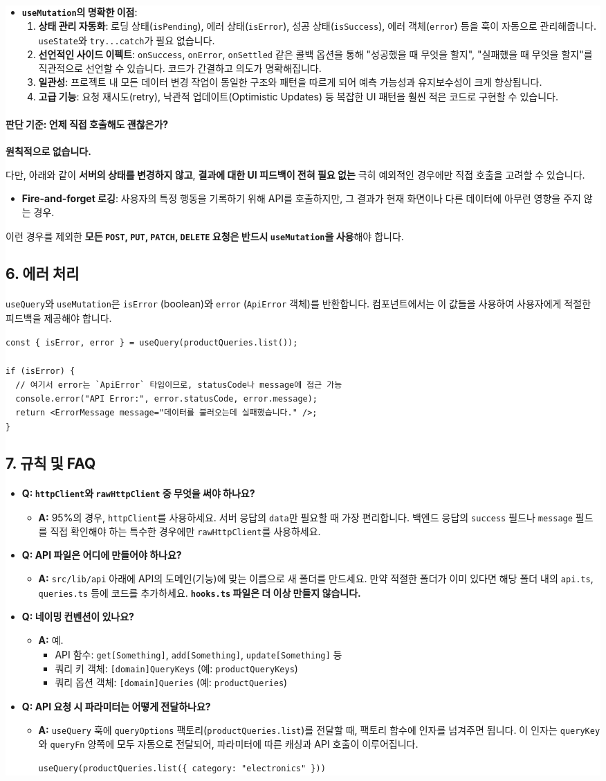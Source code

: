
-   **`useMutation`의 명확한 이점**:
    1.  **상태 관리 자동화**: 로딩 상태(`isPending`), 에러 상태(`isError`), 성공 상태(`isSuccess`), 에러 객체(`error`) 등을 훅이 자동으로 관리해줍니다. `useState`와 `try...catch`가 필요 없습니다.
    2.  **선언적인 사이드 이펙트**: `onSuccess`, `onError`, `onSettled` 같은 콜백 옵션을 통해 "성공했을 때 무엇을 할지", "실패했을 때 무엇을 할지"를 직관적으로 선언할 수 있습니다. 코드가 간결하고 의도가 명확해집니다.
    3.  **일관성**: 프로젝트 내 모든 데이터 변경 작업이 동일한 구조와 패턴을 따르게 되어 예측 가능성과 유지보수성이 크게 향상됩니다.
    4.  **고급 기능**: 요청 재시도(retry), 낙관적 업데이트(Optimistic Updates) 등 복잡한 UI 패턴을 훨씬 적은 코드로 구현할 수 있습니다.

#### 판단 기준: 언제 직접 호출해도 괜찮은가?

**원칙적으로 없습니다.**

다만, 아래와 같이 **서버의 상태를 변경하지 않고**, **결과에 대한 UI 피드백이 전혀 필요 없는** 극히 예외적인 경우에만 직접 호출을 고려할 수 있습니다.

-   **Fire-and-forget 로깅**: 사용자의 특정 행동을 기록하기 위해 API를 호출하지만, 그 결과가 현재 화면이나 다른 데이터에 아무런 영향을 주지 않는 경우.

이런 경우를 제외한 **모든 `POST`, `PUT`, `PATCH`, `DELETE` 요청은 반드시 `useMutation`을 사용**해야 합니다.

## 6. 에러 처리

`useQuery`와 `useMutation`은 `isError` (boolean)와 `error` (`ApiError` 객체)를 반환합니다. 컴포넌트에서는 이 값들을 사용하여 사용자에게 적절한 피드백을 제공해야 합니다.

```tsx
const { isError, error } = useQuery(productQueries.list());

if (isError) {
  // 여기서 error는 `ApiError` 타입이므로, statusCode나 message에 접근 가능
  console.error("API Error:", error.statusCode, error.message);
  return <ErrorMessage message="데이터를 불러오는데 실패했습니다." />;
}
```

## 7. 규칙 및 FAQ

-   **Q: `httpClient`와 `rawHttpClient` 중 무엇을 써야 하나요?**
    -   **A:** 95%의 경우, `httpClient`를 사용하세요. 서버 응답의 `data`만 필요할 때 가장 편리합니다. 백엔드 응답의 `success` 필드나 `message` 필드를 직접 확인해야 하는 특수한 경우에만 `rawHttpClient`를 사용하세요.

-   **Q: API 파일은 어디에 만들어야 하나요?**
    -   **A:** `src/lib/api` 아래에 API의 도메인(기능)에 맞는 이름으로 새 폴더를 만드세요. 만약 적절한 폴더가 이미 있다면 해당 폴더 내의 `api.ts`, `queries.ts` 등에 코드를 추가하세요. **`hooks.ts` 파일은 더 이상 만들지 않습니다.**

-   **Q: 네이밍 컨벤션이 있나요?**
    -   **A:** 예.
        -   API 함수: `get[Something]`, `add[Something]`, `update[Something]` 등
        -   쿼리 키 객체: `[domain]QueryKeys` (예: `productQueryKeys`)
        -   쿼리 옵션 객체: `[domain]Queries` (예: `productQueries`)

-   **Q: API 요청 시 파라미터는 어떻게 전달하나요?**
    -   **A:** `useQuery` 훅에 `queryOptions` 팩토리(`productQueries.list`)를 전달할 때, 팩토리 함수에 인자를 넘겨주면 됩니다. 이 인자는 `queryKey`와 `queryFn` 양쪽에 모두 자동으로 전달되어, 파라미터에 따른 캐싱과 API 호출이 이루어집니다.
        
        `useQuery(productQueries.list({ category: "electronics" }))`